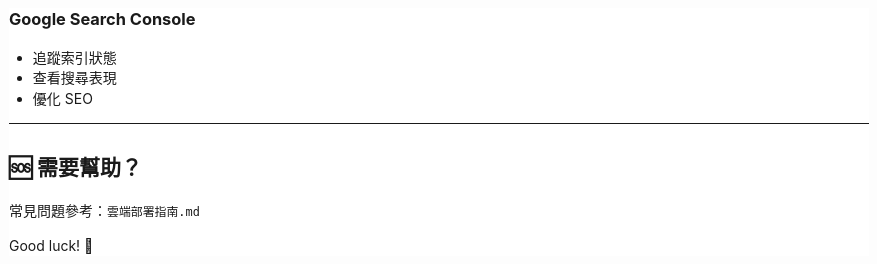 ### Google Search Console
- 追蹤索引狀態
- 查看搜尋表現
- 優化 SEO

---

## 🆘 需要幫助？

常見問題參考：`雲端部署指南.md`

Good luck! 🚀
